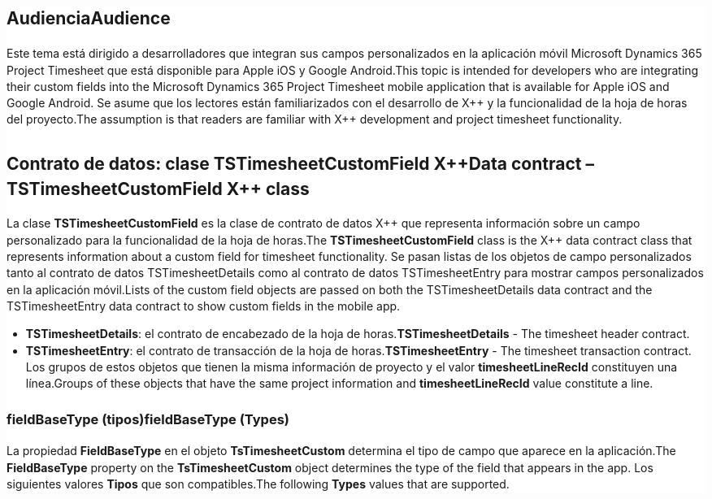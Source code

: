## <a name="audience"></a><span data-ttu-id="6e8be-110">Audiencia</span><span class="sxs-lookup"><span data-stu-id="6e8be-110">Audience</span></span>

<span data-ttu-id="6e8be-111">Este tema está dirigido a desarrolladores que integran sus campos personalizados en la aplicación móvil Microsoft Dynamics 365 Project Timesheet que está disponible para Apple iOS y Google Android.</span><span class="sxs-lookup"><span data-stu-id="6e8be-111">This topic is intended for developers who are integrating their custom fields into the Microsoft Dynamics 365 Project Timesheet mobile application that is available for Apple iOS and Google Android.</span></span> <span data-ttu-id="6e8be-112">Se asume que los lectores están familiarizados con el desarrollo de X++ y la funcionalidad de la hoja de horas del proyecto.</span><span class="sxs-lookup"><span data-stu-id="6e8be-112">The assumption is that readers are familiar with X++ development and project timesheet functionality.</span></span>

## <a name="data-contract--tstimesheetcustomfield-x-class"></a><span data-ttu-id="6e8be-113">Contrato de datos: clase TSTimesheetCustomField X++</span><span class="sxs-lookup"><span data-stu-id="6e8be-113">Data contract – TSTimesheetCustomField X++ class</span></span>

<span data-ttu-id="6e8be-114">La clase **TSTimesheetCustomField** es la clase de contrato de datos X++ que representa información sobre un campo personalizado para la funcionalidad de la hoja de horas.</span><span class="sxs-lookup"><span data-stu-id="6e8be-114">The **TSTimesheetCustomField** class is the X++ data contract class that represents information about a custom field for timesheet functionality.</span></span> <span data-ttu-id="6e8be-115">Se pasan listas de los objetos de campo personalizados tanto al contrato de datos TSTimesheetDetails como al contrato de datos TSTimesheetEntry para mostrar campos personalizados en la aplicación móvil.</span><span class="sxs-lookup"><span data-stu-id="6e8be-115">Lists of the custom field objects are passed on both the TSTimesheetDetails data contract and the TSTimesheetEntry data contract to show custom fields in the mobile app.</span></span>

- <span data-ttu-id="6e8be-116">**TSTimesheetDetails**: el contrato de encabezado de la hoja de horas.</span><span class="sxs-lookup"><span data-stu-id="6e8be-116">**TSTimesheetDetails** - The timesheet header contract.</span></span>
- <span data-ttu-id="6e8be-117">**TSTimesheetEntry**: el contrato de transacción de la hoja de horas.</span><span class="sxs-lookup"><span data-stu-id="6e8be-117">**TSTimesheetEntry** - The timesheet transaction contract.</span></span> <span data-ttu-id="6e8be-118">Los grupos de estos objetos que tienen la misma información de proyecto y el valor **timesheetLineRecId** constituyen una línea.</span><span class="sxs-lookup"><span data-stu-id="6e8be-118">Groups of these objects that have the same project information and **timesheetLineRecId** value constitute a line.</span></span>

### <a name="fieldbasetype-types"></a><span data-ttu-id="6e8be-119">fieldBaseType (tipos)</span><span class="sxs-lookup"><span data-stu-id="6e8be-119">fieldBaseType (Types)</span></span>

<span data-ttu-id="6e8be-120">La propiedad **FieldBaseType** en el objeto **TsTimesheetCustom** determina el tipo de campo que aparece en la aplicación.</span><span class="sxs-lookup"><span data-stu-id="6e8be-120">The **FieldBaseType** property on the **TsTimesheetCustom** object determines the type of the field that appears in the app.</span></span> <span data-ttu-id="6e8be-121">Los siguientes valores **Tipos** que son compatibles.</span><span class="sxs-lookup"><span data-stu-id="6e8be-121">The following **Types** values that are supported.</span></span>
